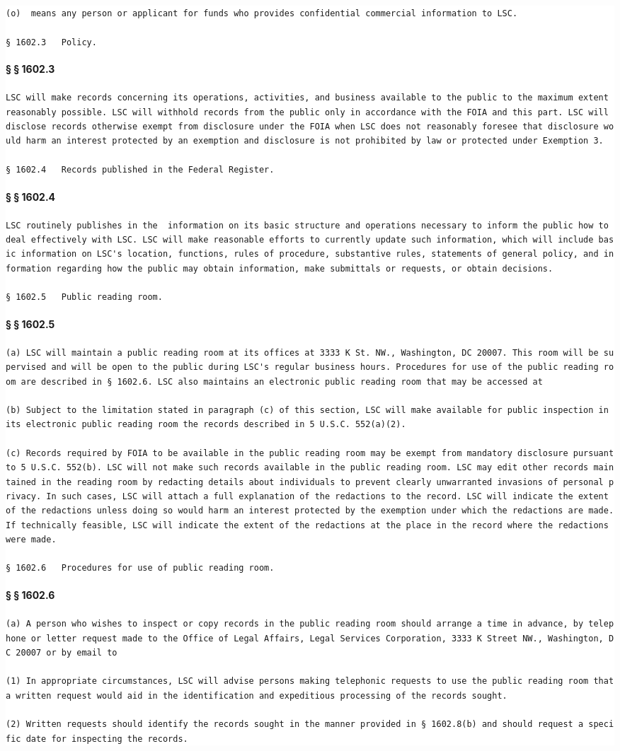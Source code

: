     (o)  means any person or applicant for funds who provides confidential commercial information to LSC.

    § 1602.3   Policy.

#### § § 1602.3

    LSC will make records concerning its operations, activities, and business available to the public to the maximum extent reasonably possible. LSC will withhold records from the public only in accordance with the FOIA and this part. LSC will disclose records otherwise exempt from disclosure under the FOIA when LSC does not reasonably foresee that disclosure would harm an interest protected by an exemption and disclosure is not prohibited by law or protected under Exemption 3.

    § 1602.4   Records published in the Federal Register.

#### § § 1602.4

    LSC routinely publishes in the  information on its basic structure and operations necessary to inform the public how to deal effectively with LSC. LSC will make reasonable efforts to currently update such information, which will include basic information on LSC's location, functions, rules of procedure, substantive rules, statements of general policy, and information regarding how the public may obtain information, make submittals or requests, or obtain decisions.

    § 1602.5   Public reading room.

#### § § 1602.5

    (a) LSC will maintain a public reading room at its offices at 3333 K St. NW., Washington, DC 20007. This room will be supervised and will be open to the public during LSC's regular business hours. Procedures for use of the public reading room are described in § 1602.6. LSC also maintains an electronic public reading room that may be accessed at

    (b) Subject to the limitation stated in paragraph (c) of this section, LSC will make available for public inspection in its electronic public reading room the records described in 5 U.S.C. 552(a)(2).

    (c) Records required by FOIA to be available in the public reading room may be exempt from mandatory disclosure pursuant to 5 U.S.C. 552(b). LSC will not make such records available in the public reading room. LSC may edit other records maintained in the reading room by redacting details about individuals to prevent clearly unwarranted invasions of personal privacy. In such cases, LSC will attach a full explanation of the redactions to the record. LSC will indicate the extent of the redactions unless doing so would harm an interest protected by the exemption under which the redactions are made. If technically feasible, LSC will indicate the extent of the redactions at the place in the record where the redactions were made.

    § 1602.6   Procedures for use of public reading room.

#### § § 1602.6

    (a) A person who wishes to inspect or copy records in the public reading room should arrange a time in advance, by telephone or letter request made to the Office of Legal Affairs, Legal Services Corporation, 3333 K Street NW., Washington, DC 20007 or by email to

    (1) In appropriate circumstances, LSC will advise persons making telephonic requests to use the public reading room that a written request would aid in the identification and expeditious processing of the records sought.

    (2) Written requests should identify the records sought in the manner provided in § 1602.8(b) and should request a specific date for inspecting the records.
